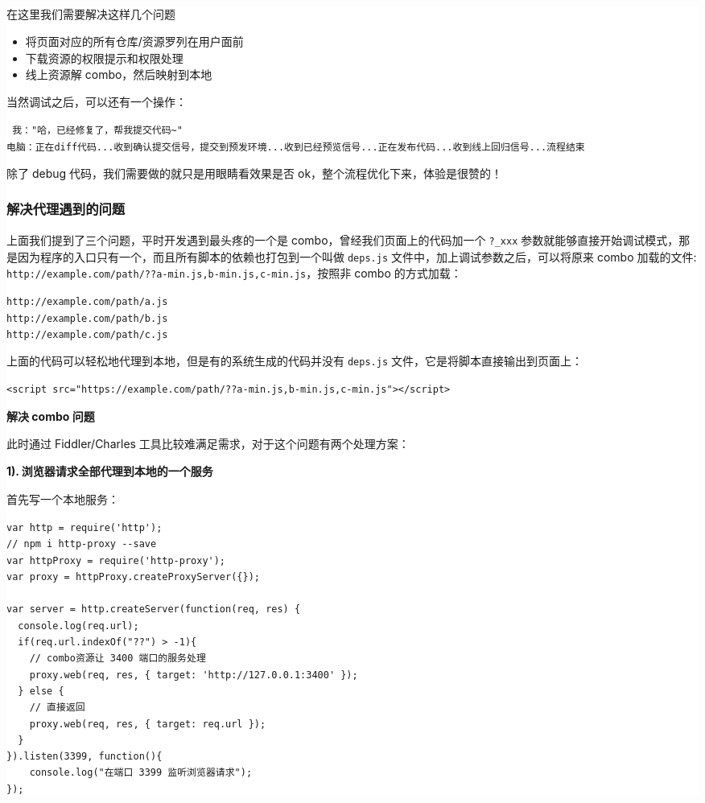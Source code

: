 <p>在这里我们需要解决这样几个问题</p>
<ul>
<li>将页面对应的所有仓库/资源罗列在用户面前</li>
<li>下载资源的权限提示和权限处理</li>
<li>线上资源解 combo，然后映射到本地</li>
</ul>
<p>当然调试之后，可以还有一个操作：</p>

```
 我："哈，已经修复了，帮我提交代码~"
电脑：正在diff代码...收到确认提交信号，提交到预发环境...收到已经预览信号...正在发布代码...收到线上回归信号...流程结束

```

<p>除了 debug 代码，我们需要做的就只是用眼睛看效果是否 ok，整个流程优化下来，体验是很赞的！</p>
<h3 id="_4"><a class="headeranchor-link" name="user-content-_4" href="#_4"></a>解决代理遇到的问题</h3>
<p>上面我们提到了三个问题，平时开发遇到最头疼的一个是 combo，曾经我们页面上的代码加一个 <code>?_xxx</code> 参数就能够直接开始调试模式，那是因为程序的入口只有一个，而且所有脚本的依赖也打包到一个叫做 <code>deps.js</code> 文件中，加上调试参数之后，可以将原来 combo 加载的文件: <code>http://example.com/path/??a-min.js,b-min.js,c-min.js</code>，按照非 combo 的方式加载：</p>

```
http://example.com/path/a.js
http://example.com/path/b.js
http://example.com/path/c.js

```

<p>上面的代码可以轻松地代理到本地，但是有的系统生成的代码并没有 <code>deps.js</code> 文件，它是将脚本直接输出到页面上：</p>

```
<script src="https://example.com/path/??a-min.js,b-min.js,c-min.js"></script>

```

<p><strong>解决 combo 问题</strong></p>
<p>此时通过 Fiddler/Charles 工具比较难满足需求，对于这个问题有两个处理方案：</p>
<p><strong>1). 浏览器请求全部代理到本地的一个服务</strong></p>
<p>首先写一个本地服务：</p>

```
var http = require('http');
// npm i http-proxy --save
var httpProxy = require('http-proxy');
var proxy = httpProxy.createProxyServer({});

var server = http.createServer(function(req, res) {
  console.log(req.url);
  if(req.url.indexOf("??") > -1){
    // combo资源让 3400 端口的服务处理
    proxy.web(req, res, { target: 'http://127.0.0.1:3400' });
  } else {
    // 直接返回
    proxy.web(req, res, { target: req.url });
  }
}).listen(3399, function(){
    console.log("在端口 3399 监听浏览器请求");
});

```
